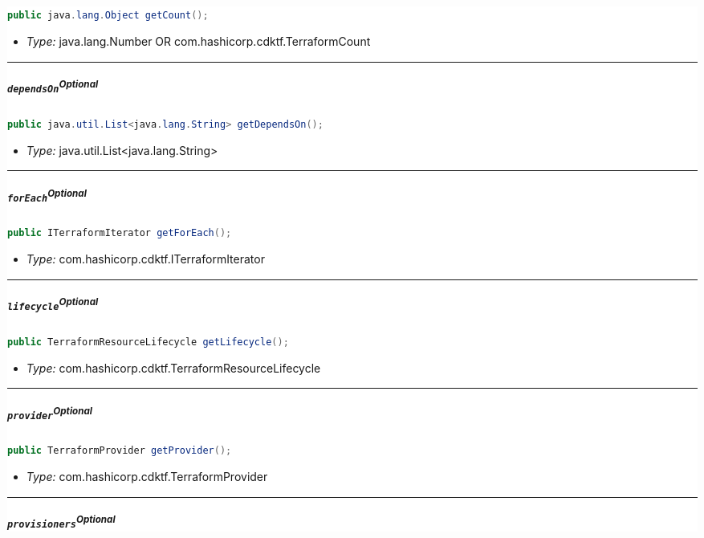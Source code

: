 ```java
public java.lang.Object getCount();
```

- *Type:* java.lang.Number OR com.hashicorp.cdktf.TerraformCount

---

##### `dependsOn`<sup>Optional</sup> <a name="dependsOn" id="@cdktf/provider-vault.quotaLeaseCount.QuotaLeaseCount.property.dependsOn"></a>

```java
public java.util.List<java.lang.String> getDependsOn();
```

- *Type:* java.util.List<java.lang.String>

---

##### `forEach`<sup>Optional</sup> <a name="forEach" id="@cdktf/provider-vault.quotaLeaseCount.QuotaLeaseCount.property.forEach"></a>

```java
public ITerraformIterator getForEach();
```

- *Type:* com.hashicorp.cdktf.ITerraformIterator

---

##### `lifecycle`<sup>Optional</sup> <a name="lifecycle" id="@cdktf/provider-vault.quotaLeaseCount.QuotaLeaseCount.property.lifecycle"></a>

```java
public TerraformResourceLifecycle getLifecycle();
```

- *Type:* com.hashicorp.cdktf.TerraformResourceLifecycle

---

##### `provider`<sup>Optional</sup> <a name="provider" id="@cdktf/provider-vault.quotaLeaseCount.QuotaLeaseCount.property.provider"></a>

```java
public TerraformProvider getProvider();
```

- *Type:* com.hashicorp.cdktf.TerraformProvider

---

##### `provisioners`<sup>Optional</sup> <a name="provisioners" id="@cdktf/provider-vault.quotaLeaseCount.QuotaLeaseCount.property.provisioners"></a>
